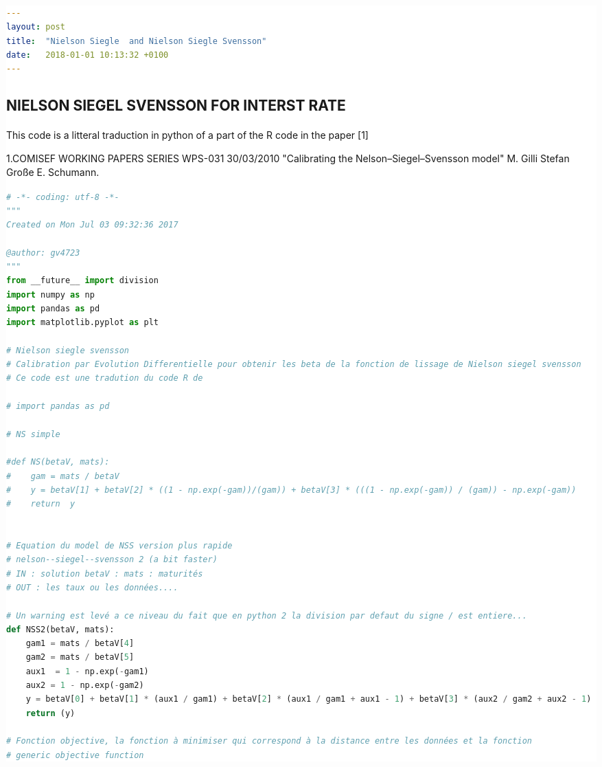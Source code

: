 ```yaml
---
layout: post
title:  "Nielson Siegle  and Nielson Siegle Svensson"
date:   2018-01-01 10:13:32 +0100
---
```


## NIELSON SIEGEL SVENSSON FOR INTERST RATE

This code is a litteral traduction in python of a part of the R code in the paper [1]

1.COMISEF WORKING PAPERS SERIES WPS-031 30/03/2010 "Calibrating the Nelson–Siegel–Svensson model" M. Gilli Stefan Große E. Schumann.




```python
# -*- coding: utf-8 -*-
"""
Created on Mon Jul 03 09:32:36 2017

@author: gv4723
"""
from __future__ import division
import numpy as np
import pandas as pd
import matplotlib.pyplot as plt

# Nielson siegle svensson
# Calibration par Evolution Differentielle pour obtenir les beta de la fonction de lissage de Nielson siegel svensson
# Ce code est une tradution du code R de

# import pandas as pd

# NS simple

#def NS(betaV, mats):
#    gam = mats / betaV
#    y = betaV[1] + betaV[2] * ((1 - np.exp(-gam))/(gam)) + betaV[3] * (((1 - np.exp(-gam)) / (gam)) - np.exp(-gam))
#    return  y


# Equation du model de NSS version plus rapide
# nelson--siegel--svensson 2 (a bit faster)
# IN : solution betaV : mats : maturités
# OUT : les taux ou les données....

# Un warning est levé a ce niveau du fait que en python 2 la division par defaut du signe / est entiere...
def NSS2(betaV, mats):
    gam1 = mats / betaV[4]
    gam2 = mats / betaV[5]
    aux1  = 1 - np.exp(-gam1)
    aux2 = 1 - np.exp(-gam2)
    y = betaV[0] + betaV[1] * (aux1 / gam1) + betaV[2] * (aux1 / gam1 + aux1 - 1) + betaV[3] * (aux2 / gam2 + aux2 - 1)
    return (y)

# Fonction objective, la fonction à minimiser qui correspond à la distance entre les données et la fonction
# generic objective function
```